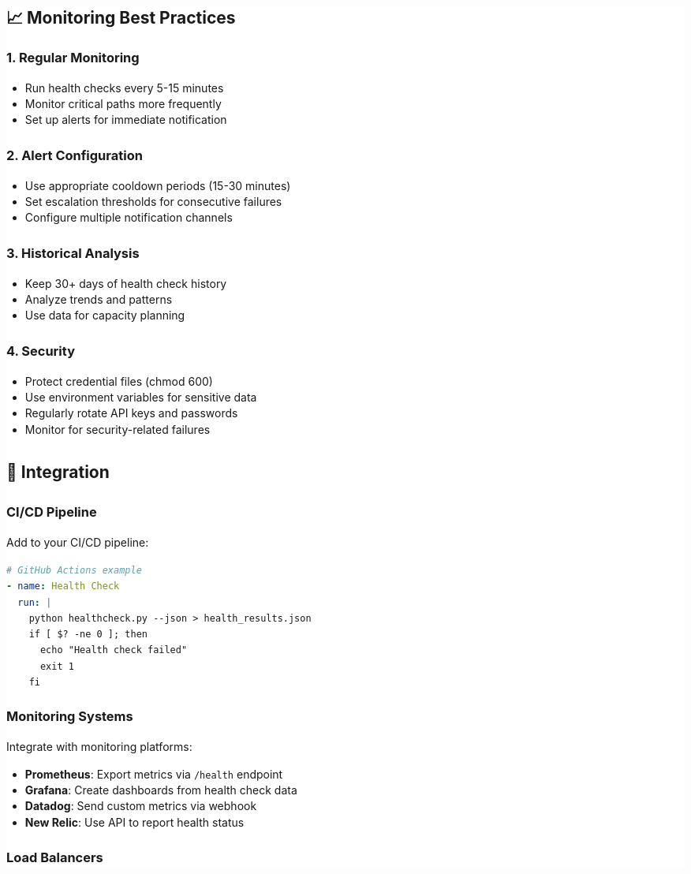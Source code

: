 ## 📈 Monitoring Best Practices

### 1. Regular Monitoring
- Run health checks every 5-15 minutes
- Monitor critical paths more frequently
- Set up alerts for immediate notification

### 2. Alert Configuration
- Use appropriate cooldown periods (15-30 minutes)
- Set escalation thresholds for consecutive failures
- Configure multiple notification channels

### 3. Historical Analysis
- Keep 30+ days of health check history
- Analyze trends and patterns
- Use data for capacity planning

### 4. Security
- Protect credential files (chmod 600)
- Use environment variables for sensitive data
- Regularly rotate API keys and passwords
- Monitor for security-related failures

## 🔗 Integration

### CI/CD Pipeline

Add to your CI/CD pipeline:

```yaml
# GitHub Actions example
- name: Health Check
  run: |
    python healthcheck.py --json > health_results.json
    if [ $? -ne 0 ]; then
      echo "Health check failed"
      exit 1
    fi
```

### Monitoring Systems

Integrate with monitoring platforms:
- **Prometheus**: Export metrics via `/health` endpoint
- **Grafana**: Create dashboards from health check data
- **Datadog**: Send custom metrics via webhook
- **New Relic**: Use API to report health status

### Load Balancers
